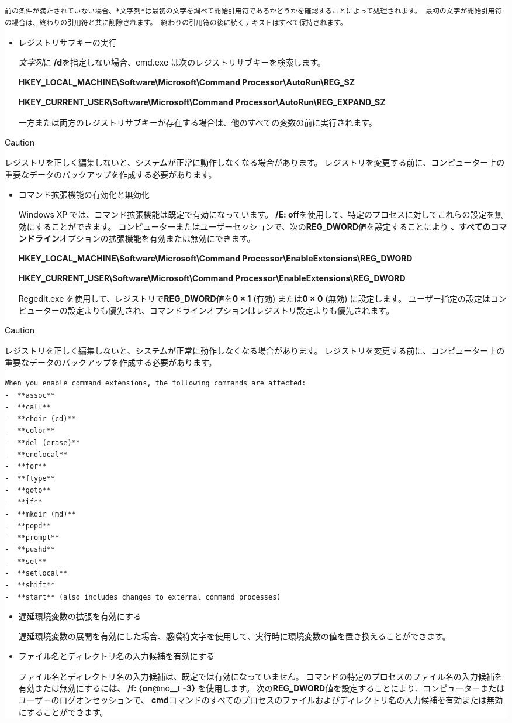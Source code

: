     前の条件が満たされていない場合、*文字列*は最初の文字を調べて開始引用符であるかどうかを確認することによって処理されます。 最初の文字が開始引用符の場合は、終わりの引用符と共に削除されます。 終わりの引用符の後に続くテキストはすべて保持されます。
-   レジストリサブキーの実行

    *文字列*に **/d**を指定しない場合、cmd.exe は次のレジストリサブキーを検索します。

    **HKEY_LOCAL_MACHINE\Software\Microsoft\Command Processor\AutoRun\REG_SZ**

    **HKEY_CURRENT_USER\Software\Microsoft\Command Processor\AutoRun\REG_EXPAND_SZ**

    一方または両方のレジストリサブキーが存在する場合は、他のすべての変数の前に実行されます。

> [!CAUTION]
> レジストリを正しく編集しないと、システムが正常に動作しなくなる場合があります。 レジストリを変更する前に、コンピューター上の重要なデータのバックアップを作成する必要があります。

-   コマンド拡張機能の有効化と無効化

    Windows XP では、コマンド拡張機能は既定で有効になっています。 **/E: off**を使用して、特定のプロセスに対してこれらの設定を無効にすることができます。 コンピューターまたはユーザーセッションで、次の**REG_DWORD**値を設定することにより **、すべてのコマンドライン**オプションの拡張機能を有効または無効にできます。

    **HKEY_LOCAL_MACHINE\Software\Microsoft\Command Processor\EnableExtensions\REG_DWORD**

    **HKEY_CURRENT_USER\Software\Microsoft\Command Processor\EnableExtensions\REG_DWORD**

    Regedit.exe を使用して、レジストリで**REG_DWORD**値を**0 × 1** (有効) または**0 × 0** (無効) に設定します。 ユーザー指定の設定はコンピューターの設定よりも優先され、コマンドラインオプションはレジストリ設定よりも優先されます。

> [!CAUTION]
> レジストリを正しく編集しないと、システムが正常に動作しなくなる場合があります。 レジストリを変更する前に、コンピューター上の重要なデータのバックアップを作成する必要があります。

    When you enable command extensions, the following commands are affected:  
    -  **assoc**
    -  **call**
    -  **chdir (cd)**
    -  **color**
    -  **del (erase)**
    -  **endlocal**
    -  **for**
    -  **ftype**
    -  **goto**
    -  **if**
    -  **mkdir (md)**
    -  **popd**
    -  **prompt**
    -  **pushd**
    -  **set**
    -  **setlocal**
    -  **shift**
    -  **start** (also includes changes to external command processes)

-   遅延環境変数の拡張を有効にする

    遅延環境変数の展開を有効にした場合、感嘆符文字を使用して、実行時に環境変数の値を置き換えることができます。
-   ファイル名とディレクトリ名の入力候補を有効にする

    ファイル名とディレクトリ名の入力候補は、既定では有効になっていません。 コマンドの特定のプロセスのファイル名の入力候補を有効または無効にするに**は、** **/f:** {**on**@no__t **-3}** を使用します。 次の**REG_DWORD**値を設定することにより、コンピューターまたはユーザーのログオンセッションで、 **cmd**コマンドのすべてのプロセスのファイルおよびディレクトリ名の入力候補を有効または無効にすることができます。
